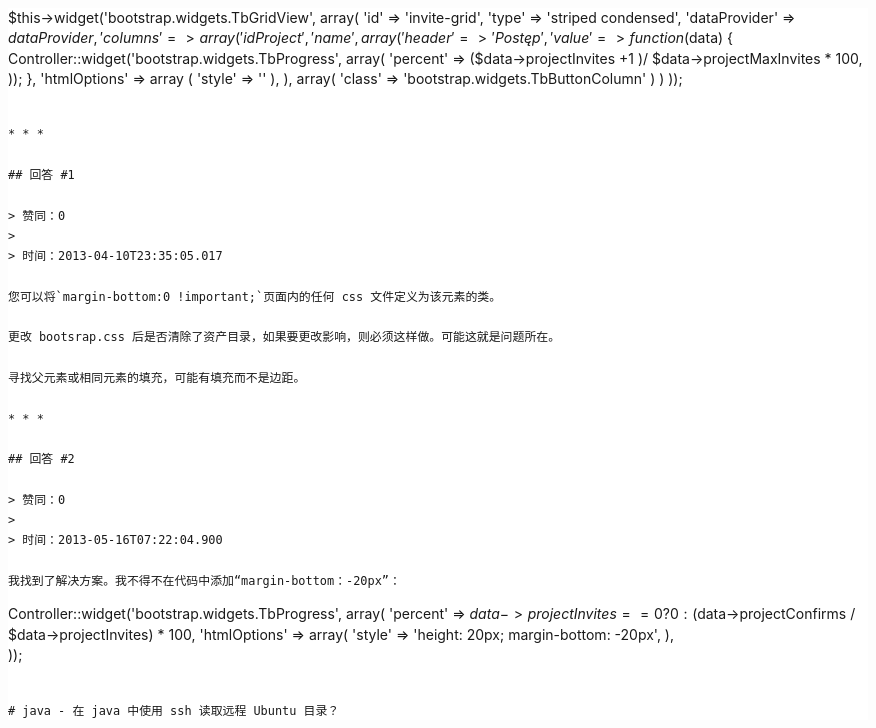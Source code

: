 ```

```
$this->widget('bootstrap.widgets.TbGridView', array(
    'id' => 'invite-grid',
    'type' => 'striped condensed',
    'dataProvider' => $dataProvider,
    'columns' => array(
        'idProject',
        'name',
        array(
            'header' => 'Postęp',
            'value' => function($data)
            {
                Controller::widget('bootstrap.widgets.TbProgress', array(
                    'percent' => ($data->projectInvites +1 )/ $data->projectMaxInvites * 100,
                    ));
            },
            'htmlOptions' => array (
                'style' => ''
            ),
        ),
        array(
            'class' => 'bootstrap.widgets.TbButtonColumn'
        )
    )
)); 
```

* * *

## 回答 #1

> 赞同：0
> 
> 时间：2013-04-10T23:35:05.017

您可以将`margin-bottom:0 !important;`页面内的任何 css 文件定义为该元素的类。

更改 bootsrap.css 后是否清除了资产目录，如果要更改影响，则必须这样做。可能这就是问题所在。

寻找父元素或相同元素的填充，可能有填充而不是边距。

* * *

## 回答 #2

> 赞同：0
> 
> 时间：2013-05-16T07:22:04.900

我找到了解决方案。我不得不在代码中添加“margin-bottom：-20px”：

```
Controller::widget('bootstrap.widgets.TbProgress', array(
    'percent' => $data->projectInvites == 0 ?  0 : 
                 ($data->projectConfirms / $data->projectInvites) * 100,
    'htmlOptions' => array(
        'style' => 'height: 20px; margin-bottom: -20px',
        ),                          
    )); 
```

# java - 在 java 中使用 ssh 读取远程 Ubuntu 目录？

```